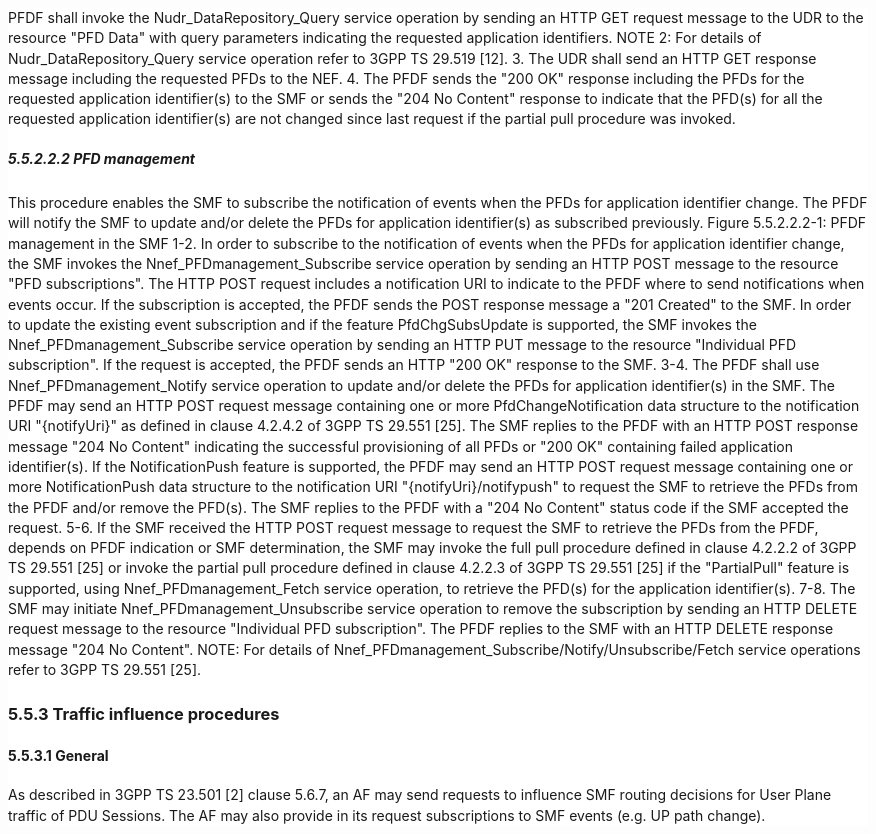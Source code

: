 PFDF shall invoke the Nudr_DataRepository_Query service operation by sending
an HTTP GET request message to the UDR to the resource \"PFD Data\" with query
parameters indicating the requested application identifiers.
NOTE 2: For details of Nudr_DataRepository_Query service operation refer to
3GPP TS 29.519 [12].
3\. The UDR shall send an HTTP GET response message including the requested
PFDs to the NEF.
4\. The PFDF sends the \"200 OK\" response including the PFDs for the
requested application identifier(s) to the SMF or sends the \"204 No Content\"
response to indicate that the PFD(s) for all the requested application
identifier(s) are not changed since last request if the partial pull procedure
was invoked.
##### 5.5.2.2.2 PFD management
This procedure enables the SMF to subscribe the notification of events when
the PFDs for application identifier change. The PFDF will notify the SMF to
update and/or delete the PFDs for application identifier(s) as subscribed
previously.
Figure 5.5.2.2.2-1: PFDF management in the SMF
1-2. In order to subscribe to the notification of events when the PFDs for
application identifier change, the SMF invokes the
Nnef_PFDmanagement_Subscribe service operation by sending an HTTP POST message
to the resource \"PFD subscriptions\". The HTTP POST request includes a
notification URI to indicate to the PFDF where to send notifications when
events occur. If the subscription is accepted, the PFDF sends the POST
response message a \"201 Created\" to the SMF.
In order to update the existing event subscription and if the feature
PfdChgSubsUpdate is supported, the SMF invokes the
Nnef_PFDmanagement_Subscribe service operation by sending an HTTP PUT message
to the resource \"Individual PFD subscription\". If the request is accepted,
the PFDF sends an HTTP \"200 OK\" response to the SMF.
3-4. The PFDF shall use Nnef_PFDmanagement_Notify service operation to update
and/or delete the PFDs for application identifier(s) in the SMF.
The PFDF may send an HTTP POST request message containing one or more
PfdChangeNotification data structure to the notification URI \"{notifyUri}\"
as defined in clause 4.2.4.2 of 3GPP TS 29.551 [25]. The SMF replies to the
PFDF with an HTTP POST response message \"204 No Content\" indicating the
successful provisioning of all PFDs or \"200 OK\" containing failed
application identifier(s).
If the NotificationPush feature is supported, the PFDF may send an HTTP POST
request message containing one or more NotificationPush data structure to the
notification URI \"{notifyUri}/notifypush\" to request the SMF to retrieve the
PFDs from the PFDF and/or remove the PFD(s). The SMF replies to the PFDF with
a \"204 No Content\" status code if the SMF accepted the request.
5-6. If the SMF received the HTTP POST request message to request the SMF to
retrieve the PFDs from the PFDF, depends on PFDF indication or SMF
determination, the SMF may invoke the full pull procedure defined in clause
4.2.2.2 of 3GPP TS 29.551 [25] or invoke the partial pull procedure defined in
clause 4.2.2.3 of 3GPP TS 29.551 [25] if the \"PartialPull\" feature is
supported, using Nnef_PFDmanagement_Fetch service operation, to retrieve the
PFD(s) for the application identifier(s).
7-8. The SMF may initiate Nnef_PFDmanagement_Unsubscribe service operation to
remove the subscription by sending an HTTP DELETE request message to the
resource \"Individual PFD subscription\". The PFDF replies to the SMF with an
HTTP DELETE response message \"204 No Content\".
NOTE: For details of Nnef_PFDmanagement_Subscribe/Notify/Unsubscribe/Fetch
service operations refer to 3GPP TS 29.551 [25].
### 5.5.3 Traffic influence procedures
#### 5.5.3.1 General
As described in 3GPP TS 23.501 [2] clause 5.6.7, an AF may send requests to
influence SMF routing decisions for User Plane traffic of PDU Sessions. The AF
may also provide in its request subscriptions to SMF events (e.g. UP path
change).